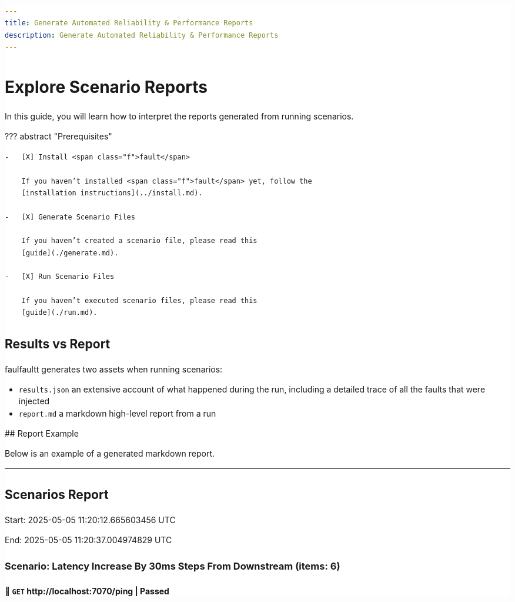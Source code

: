 ```yaml
---
title: Generate Automated Reliability & Performance Reports
description: Generate Automated Reliability & Performance Reports
---
```


# Explore Scenario Reports

In this guide, you will learn how to interpret the reports generated from
running scenarios.

??? abstract "Prerequisites"

    -   [X] Install <span class="f">fault</span>

        If you haven’t installed <span class="f">fault</span> yet, follow the
        [installation instructions](../install.md).

    -   [X] Generate Scenario Files

        If you haven’t created a scenario file, please read this
        [guide](./generate.md).

    -   [X] Run Scenario Files

        If you haven’t executed scenario files, please read this
        [guide](./run.md).

## Results vs Report

faul<span class="f">fault</span>t generates two assets when running scenarios:

* `results.json` an extensive account of what happened during the run, including
  a detailed trace of all the faults that were injected
* `report.md` a markdown high-level report from a run

## Report Example

Below is an example of a generated markdown report.

---

## Scenarios Report

Start: 2025-05-05 11:20:12.665603456 UTC

End: 2025-05-05 11:20:37.004974829 UTC

### Scenario: Latency Increase By 30ms Steps From Downstream  (items: 6)

#### 🎯 `GET` http://localhost:7070/ping | Passed

